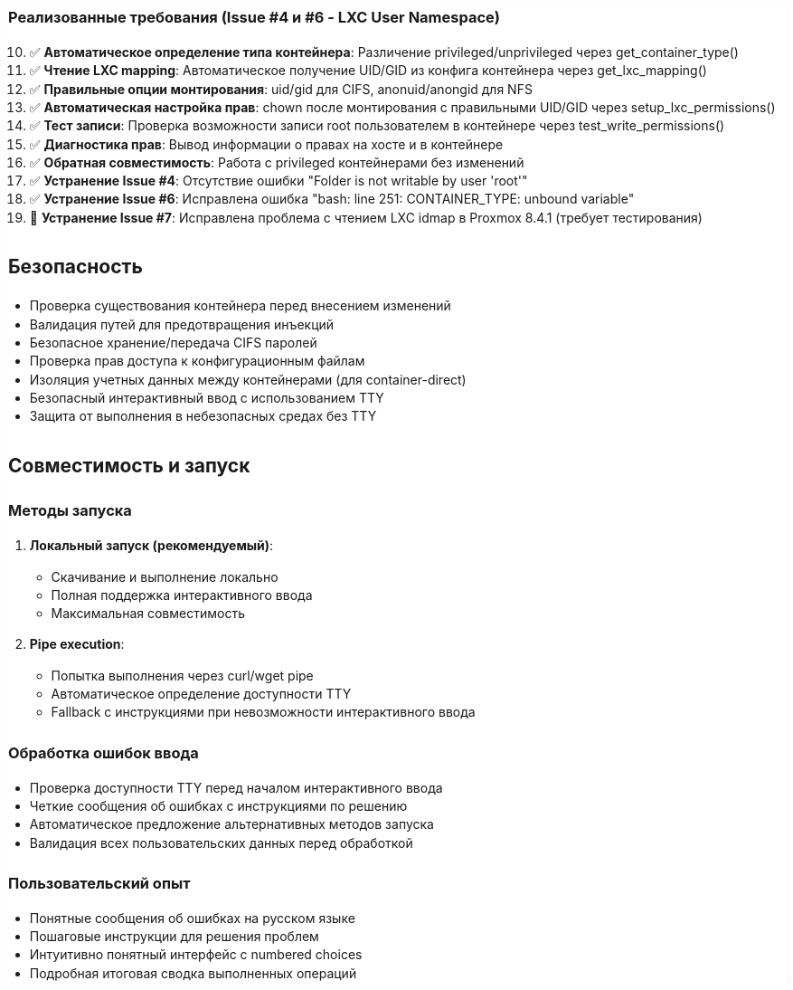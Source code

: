 ### Реализованные требования (Issue #4 и #6 - LXC User Namespace)
10. ✅ **Автоматическое определение типа контейнера**: Различение privileged/unprivileged через get_container_type()
11. ✅ **Чтение LXC mapping**: Автоматическое получение UID/GID из конфига контейнера через get_lxc_mapping()
12. ✅ **Правильные опции монтирования**: uid/gid для CIFS, anonuid/anongid для NFS
13. ✅ **Автоматическая настройка прав**: chown после монтирования с правильными UID/GID через setup_lxc_permissions()
14. ✅ **Тест записи**: Проверка возможности записи root пользователем в контейнере через test_write_permissions()
15. ✅ **Диагностика прав**: Вывод информации о правах на хосте и в контейнере
16. ✅ **Обратная совместимость**: Работа с privileged контейнерами без изменений
17. ✅ **Устранение Issue #4**: Отсутствие ошибки "Folder is not writable by user 'root'"
18. ✅ **Устранение Issue #6**: Исправлена ошибка "bash: line 251: CONTAINER_TYPE: unbound variable"
19. 🔄 **Устранение Issue #7**: Исправлена проблема с чтением LXC idmap в Proxmox 8.4.1 (требует тестирования)

## Безопасность

- Проверка существования контейнера перед внесением изменений
- Валидация путей для предотвращения инъекций  
- Безопасное хранение/передача CIFS паролей
- Проверка прав доступа к конфигурационным файлам
- Изоляция учетных данных между контейнерами (для container-direct)
- Безопасный интерактивный ввод с использованием TTY
- Защита от выполнения в небезопасных средах без TTY

## Совместимость и запуск

### Методы запуска
1. **Локальный запуск (рекомендуемый)**: 
   - Скачивание и выполнение локально
   - Полная поддержка интерактивного ввода
   - Максимальная совместимость

2. **Pipe execution**: 
   - Попытка выполнения через curl/wget pipe
   - Автоматическое определение доступности TTY
   - Fallback с инструкциями при невозможности интерактивного ввода

### Обработка ошибок ввода
- Проверка доступности TTY перед началом интерактивного ввода
- Четкие сообщения об ошибках с инструкциями по решению
- Автоматическое предложение альтернативных методов запуска
- Валидация всех пользовательских данных перед обработкой

### Пользовательский опыт
- Понятные сообщения об ошибках на русском языке
- Пошаговые инструкции для решения проблем
- Интуитивно понятный интерфейс с numbered choices
- Подробная итоговая сводка выполненных операций
